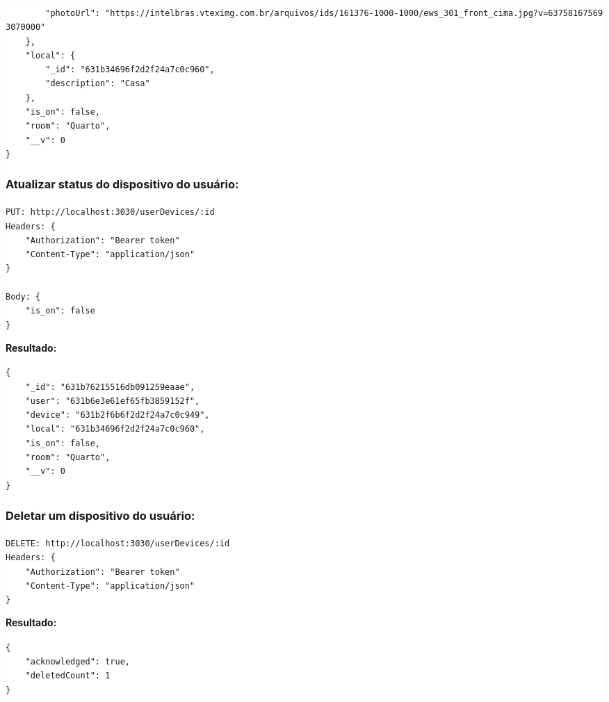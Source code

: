 ```
		"photoUrl": "https://intelbras.vteximg.com.br/arquivos/ids/161376-1000-1000/ews_301_front_cima.jpg?v=637581675693070000"
	},
	"local": {
		"_id": "631b34696f2d2f24a7c0c960",
		"description": "Casa"
	},
	"is_on": false,
	"room": "Quarto",
	"__v": 0
}
```

### Atualizar status do dispositivo do usuário:

```
PUT: http://localhost:3030/userDevices/:id
Headers: {
	"Authorization": "Bearer token"
	"Content-Type": "application/json"
}

Body: {
	"is_on": false
}
```

**Resultado:**

```
{
	"_id": "631b76215516db091259eaae",
	"user": "631b6e3e61ef65fb3859152f",
	"device": "631b2f6b6f2d2f24a7c0c949",
	"local": "631b34696f2d2f24a7c0c960",
	"is_on": false,
	"room": "Quarto",
	"__v": 0
}
```

### Deletar um dispositivo do usuário:

```
DELETE: http://localhost:3030/userDevices/:id
Headers: {
	"Authorization": "Bearer token"
	"Content-Type": "application/json"
}
```

**Resultado:**

```
{
	"acknowledged": true,
	"deletedCount": 1
}
```
